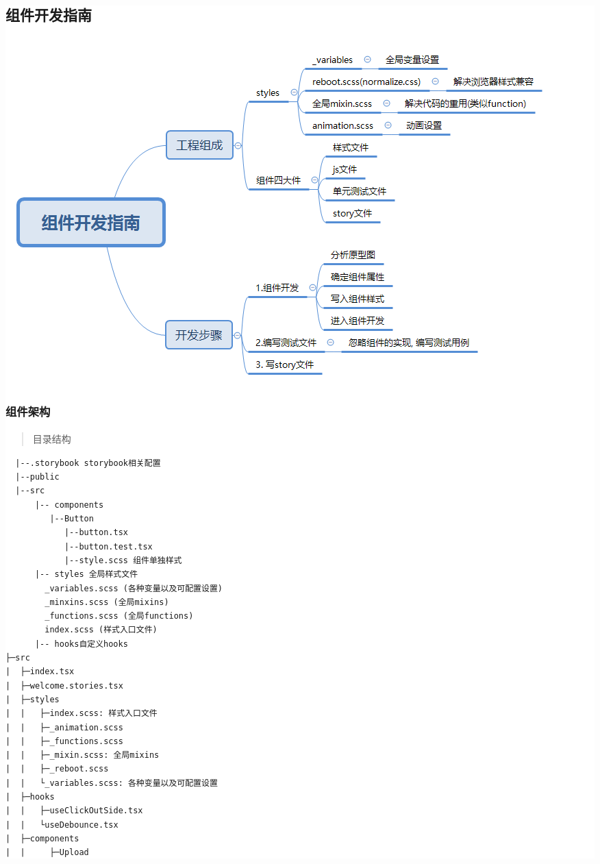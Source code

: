 ## 组件开发指南

![avatar](./组件开发指南.png)

### 组件架构

> 目录结构

```
  |--.storybook storybook相关配置 
  |--public
  |--src
      |-- components
         |--Button
            |--button.tsx
            |--button.test.tsx
            |--style.scss 组件单独样式
      |-- styles 全局样式文件
        _variables.scss (各种变量以及可配置设置)
        _minxins.scss (全局mixins)
        _functions.scss (全局functions)
        index.scss (样式入口文件)
      |-- hooks自定义hooks
├─src
|  ├─index.tsx
|  ├─welcome.stories.tsx
|  ├─styles
|  |   ├─index.scss: 样式入口文件
|  |   ├─_animation.scss
|  |   ├─_functions.scss
|  |   ├─_mixin.scss: 全局mixins
|  |   ├─_reboot.scss
|  |   └_variables.scss: 各种变量以及可配置设置
|  ├─hooks
|  |   ├─useClickOutSide.tsx
|  |   └useDebounce.tsx
|  ├─components
|  |     ├─Upload
```